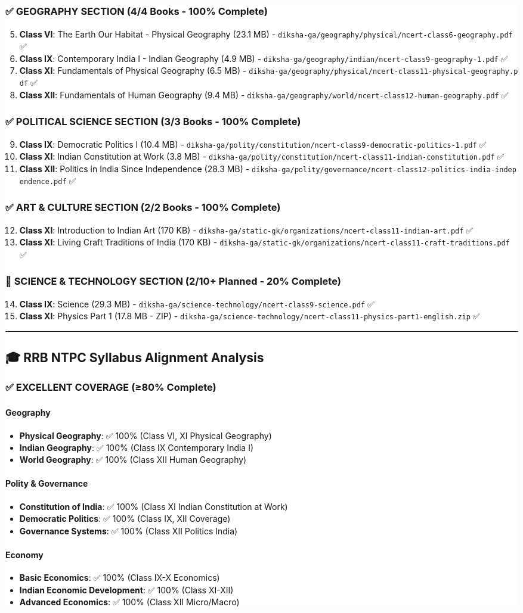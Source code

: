 ### ✅ **GEOGRAPHY SECTION** (4/4 Books - 100% Complete)
5. **Class VI**: The Earth Our Habitat - Physical Geography (23.1 MB) - `diksha-ga/geography/physical/ncert-class6-geography.pdf` ✅
6. **Class IX**: Contemporary India I - Indian Geography (4.9 MB) - `diksha-ga/geography/indian/ncert-class9-geography-1.pdf` ✅
7. **Class XI**: Fundamentals of Physical Geography (6.5 MB) - `diksha-ga/geography/physical/ncert-class11-physical-geography.pdf` ✅
8. **Class XII**: Fundamentals of Human Geography (9.4 MB) - `diksha-ga/geography/world/ncert-class12-human-geography.pdf` ✅

### ✅ **POLITICAL SCIENCE SECTION** (3/3 Books - 100% Complete)
9. **Class IX**: Democratic Politics I (10.4 MB) - `diksha-ga/polity/constitution/ncert-class9-democratic-politics-1.pdf` ✅
10. **Class XI**: Indian Constitution at Work (3.8 MB) - `diksha-ga/polity/constitution/ncert-class11-indian-constitution.pdf` ✅
11. **Class XII**: Politics in India Since Independence (28.3 MB) - `diksha-ga/polity/governance/ncert-class12-politics-india-independence.pdf` ✅

### ✅ **ART & CULTURE SECTION** (2/2 Books - 100% Complete)
12. **Class XI**: Introduction to Indian Art (170 KB) - `diksha-ga/static-gk/organizations/ncert-class11-indian-art.pdf` ✅
13. **Class XI**: Living Craft Traditions of India (170 KB) - `diksha-ga/static-gk/organizations/ncert-class11-craft-traditions.pdf` ✅

### 🔄 **SCIENCE & TECHNOLOGY SECTION** (2/10+ Planned - 20% Complete)
14. **Class IX**: Science (29.3 MB) - `diksha-ga/science-technology/ncert-class9-science.pdf` ✅
15. **Class XI**: Physics Part 1 (17.8 MB - ZIP) - `diksha-ga/science-technology/ncert-class11-physics-part1-english.zip` ✅

---

## 🎓 RRB NTPC Syllabus Alignment Analysis

### ✅ **EXCELLENT COVERAGE** (≥80% Complete)

#### **Geography**
- **Physical Geography**: ✅ 100% (Class VI, XI Physical Geography)
- **Indian Geography**: ✅ 100% (Class IX Contemporary India I)
- **World Geography**: ✅ 100% (Class XII Human Geography)

#### **Polity & Governance**
- **Constitution of India**: ✅ 100% (Class XI Indian Constitution at Work)
- **Democratic Politics**: ✅ 100% (Class IX, XII Coverage)
- **Governance Systems**: ✅ 100% (Class XII Politics India)

#### **Economy**
- **Basic Economics**: ✅ 100% (Class IX-X Economics)
- **Indian Economic Development**: ✅ 100% (Class XI-XII)
- **Advanced Economics**: ✅ 100% (Class XII Micro/Macro)
